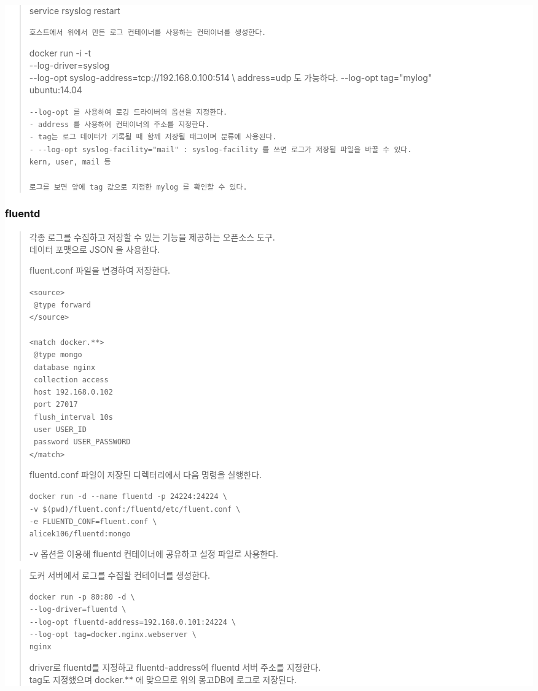 > service rsyslog restart
> ```
> 호스트에서 위에서 만든 로그 컨테이너를 사용하는 컨테이너를 생성한다.
> ```
> docker run -i -t \
> --log-driver=syslog \
> --log-opt syslog-address=tcp://192.168.0.100:514 \ address=udp 도 가능하다.
> --log-opt tag="mylog" \
> ubuntu:14.04
> ```
> --log-opt 를 사용하여 로깅 드라이버의 옵션을 지정한다.
> - address 를 사용하여 컨테이너의 주소를 지정한다.
> - tag는 로그 데이터가 기록될 때 함께 저장될 태그이며 분류에 사용된다.
> - --log-opt syslog-facility="mail" : syslog-facility 를 쓰면 로그가 저장될 파일을 바꿀 수 있다.    
> kern, user, mail 등
>
> 로그를 보면 앞에 tag 값으로 지정한 mylog 를 확인할 수 있다.


### fluentd
> 각종 로그를 수집하고 저장할 수 있는 기능을 제공하는 오픈소스 도구.   
> 데이터 포맷으로 JSON 을 사용한다.
> 
> fluent.conf 파일을 변경하여 저장한다.
> ```
> <source>
>  @type forward
> </source>
>
> <match docker.**>
>  @type mongo
>  database nginx
>  collection access
>  host 192.168.0.102
>  port 27017
>  flush_interval 10s
>  user USER_ID
>  password USER_PASSWORD
> </match>
> ```
> 
> fluentd.conf 파일이 저장된 디렉터리에서 다음 명령을 실행한다.
> ```
> docker run -d --name fluentd -p 24224:24224 \
> -v $(pwd)/fluent.conf:/fluentd/etc/fluent.conf \
> -e FLUENTD_CONF=fluent.conf \
> alicek106/fluentd:mongo
> ```
> -v 옵션을 이용해 fluentd 컨테이너에 공유하고 설정 파일로 사용한다.

> 도커 서버에서 로그를 수집할 컨테이너를 생성한다.
> ```
> docker run -p 80:80 -d \
> --log-driver=fluentd \
> --log-opt fluentd-address=192.168.0.101:24224 \
> --log-opt tag=docker.nginx.webserver \
> nginx
> ```
> driver로 fluentd를 지정하고 fluentd-address에 fluentd 서버 주소를 지정한다.   
> tag도 지정했으며 docker.** 에 맞으므로 위의 몽고DB에 로그로 저장된다.
